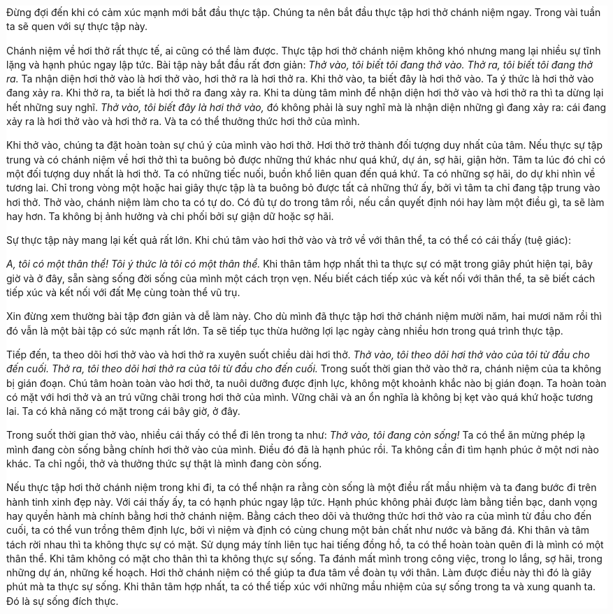 Đừng đợi đến khi có cảm xúc mạnh mới bắt đầu thực tập. Chúng ta nên bắt đầu thực tập hơi thở chánh niệm ngay. Trong vài tuần ta sẽ quen với sự thực tập này.

Chánh niệm về hơi thở rất thực tế, ai cũng có thể làm được. Thực tập hơi thở chánh niệm không khó nhưng mang lại nhiều sự tĩnh lặng và hạnh phúc ngay lập tức. Bài tập này bắt đầu rất đơn giản: _Thở vào, tôi biết tôi đang thở vào. Thở ra, tôi biết tôi đang thở ra._ Ta nhận diện hơi thở vào là hơi thở vào, hơi thở ra là hơi thở ra. Khi thở vào, ta biết đây là hơi thở vào. Ta ý thức là hơi thở vào đang xảy ra. Khi thở ra, ta biết là hơi thở ra đang xảy ra. Khi ta dùng tâm mình để nhận diện hơi thở vào và hơi thở ra thì ta dừng lại hết những suy nghĩ. _Thở vào, tôi biết đây là hơi thở vào,_ đó không phải là suy nghĩ mà là nhận diện những gì đang xảy ra: cái đang xảy ra là hơi thở vào và hơi thở ra. Và ta có thể thưởng thức hơi thở của mình.

Khi thở vào, chúng ta đặt hoàn toàn sự chú ý của mình vào hơi thở. Hơi thở trở thành đối tượng duy nhất của tâm. Nếu thực sự tập trung và có chánh niệm về hơi thở thì ta buông bỏ được những thứ khác như quá khứ, dự án, sợ hãi, giận hờn. Tâm ta lúc đó chỉ có một đối tượng duy nhất là hơi thở. Ta có những tiếc nuối, buồn khổ liên quan đến quá khứ. Ta có những sợ hãi, do dự khi nhìn về tương lai. Chỉ trong vòng một hoặc hai giây thực tập là ta buông bỏ được tất cả những thứ ấy, bởi vì tâm ta chỉ đang tập trung vào hơi thở. Thở vào, chánh niệm làm cho ta có tự do. Có đủ tự do trong tâm rồi, nếu cần quyết định nói hay làm một điều gì, ta sẽ làm hay hơn. Ta không bị ảnh hưởng và chi phối bởi sự giận dữ hoặc sợ hãi.

Sự thực tập này mang lại kết quả rất lớn. Khi chú tâm vào hơi thở vào và trở về với thân thể, ta có thể có cái thấy (tuệ giác):

_A, tôi có một thân thể! Tôi ý thức là tôi có một thân thể._ Khi thân tâm hợp nhất thì ta thực sự có mặt trong giây phút hiện tại, bây giờ và ở đây, sẵn sàng sống đời sống của mình một cách trọn vẹn. Nếu biết cách tiếp xúc và kết nối với thân thể, ta sẽ biết cách tiếp xúc và kết nối với đất Mẹ cùng toàn thể vũ trụ.

Xin đừng xem thường bài tập đơn giản và dễ làm này. Cho dù mình đã thực tập hơi thở chánh niệm mười năm, hai mươi năm rồi thì đó vẫn là một bài tập có sức mạnh rất lớn. Ta sẽ tiếp tục thừa hưởng lợi lạc ngày càng nhiều hơn trong quá trình thực tập.

Tiếp đến, ta theo dõi hơi thở vào và hơi thở ra xuyên suốt chiều dài hơi thở. _Thở vào, tôi theo dõi hơi thở vào của tôi từ đầu cho đến cuối. Thở ra, tôi theo dõi hơi thở ra của tôi từ đầu cho đến cuối._ Trong suốt thời gian thở vào thở ra, chánh niệm của ta không bị gián đoạn. Chú tâm hoàn toàn vào hơi thở, ta nuôi dưỡng được định lực, không một khoảnh khắc nào bị gián đoạn. Ta hoàn toàn có mặt với hơi thở và an trú vững chãi trong hơi thở của mình. Vững chãi và an ổn nghĩa là không bị kẹt vào quá khứ hoặc tương lai. Ta có khả năng có mặt trong cái bây giờ, ở đây.

Trong suốt thời gian thở vào, nhiều cái thấy có thể đi lên trong ta như: _Thở vào, tôi đang còn sống!_ Ta có thể ăn mừng phép lạ mình đang còn sống bằng chính hơi thở vào của mình. Điều đó đã là hạnh phúc rồi. Ta không cần đi tìm hạnh phúc ở một nơi nào khác. Ta chỉ ngồi, thở và thưởng thức sự thật là mình đang còn sống.

Nếu thực tập hơi thở chánh niệm trong khi đi, ta có thể nhận ra rằng còn sống là một điều rất mầu nhiệm và ta đang bước đi trên hành tinh xinh đẹp này. Với cái thấy ấy, ta có hạnh phúc ngay lập tức. Hạnh phúc không phải được làm bằng tiền bạc, danh vọng hay quyền hành mà chính bằng hơi thở chánh niệm. Bằng cách theo dõi và thưởng thức hơi thở vào ra của mình từ đầu cho đến cuối, ta có thể vun trồng thêm định lực, bởi vì niệm và định có cùng chung một bản chất như nước và băng đá. Khi thân và tâm tách rời nhau thì ta không thực sự có mặt. Sử dụng máy tính liên tục hai tiếng đồng hồ, ta có thể hoàn toàn quên đi là mình có một thân thể. Khi tâm không có mặt cho thân thì ta không thực sự sống. Ta đánh mất mình trong công việc, trong lo lắng, sợ hãi, trong những dự án, những kế hoạch. Hơi thở chánh niệm có thể giúp ta đưa tâm về đoàn tụ với thân. Làm được điều này thì đó là giây phút mà ta thực sự sống. Khi thân tâm hợp nhất, ta có thể tiếp xúc với những mầu nhiệm của sự sống trong ta và xung quanh ta. Đó là sự sống đích thực.
